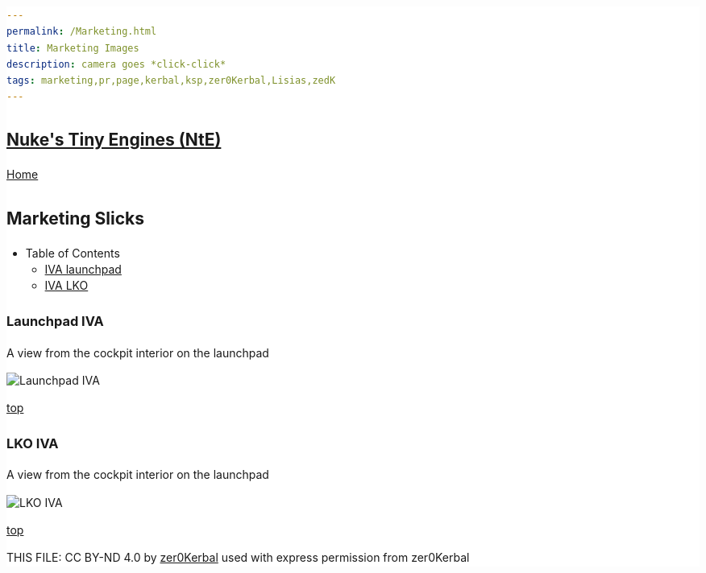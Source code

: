 ```yaml
---
permalink: /Marketing.html
title: Marketing Images
description: camera goes *click-click*
tags: marketing,pr,page,kerbal,ksp,zer0Kerbal,Lisias,zedK
---
```



<script src="https://kit.fontawesome.com/0ea5493613.js" crossorigin="anonymous"></script>
<i class="fa-solid fa-user-astronaut fa-beat-fade fa-3x" style="--fa-beat-fade-opacity: 0.1; --fa-beat-fade-scale: 1.25;color: #BADA55" ></i>

## [Nuke's Tiny Engines (NtE)][mod]

[Home](./index.md)

## Marketing Slicks

* Table of Contents
  * [IVA launchpad](#launchpad-iva)
  * [IVA LKO](#lko-iva)

### Launchpad IVA

A view from the cockpit interior on the launchpad

<img src="https://raw.githubusercontent.com/zer0Kerbal/NukesTinyEngines/master/docs/Marketing/IVA-01.png" alt="Launchpad IVA" width="100%" height="100%">

[top](#marketing-slicks)

### LKO IVA

A view from the cockpit interior on the launchpad

<img src="https://raw.githubusercontent.com/zer0Kerbal/NukesTinyEngines/master/docs/Marketing/IVA-02.png" alt="LKO IVA" width="100%" height="100%">

[top](#marketing-slicks)

THIS FILE: CC BY-ND 4.0 by [zer0Kerbal](https://github.com/zer0Kerbal)
  used with express permission from zer0Kerbal

[mod]: https://www.curseforge.com/kerbal/ksp-mods/NukesTinyEngines "Nuke's Tiny Engines (NtE)"
